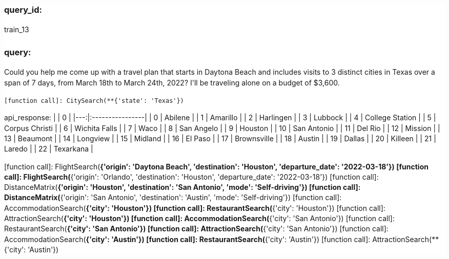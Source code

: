### query_id:
train_13
### query:
Could you help me come up with a travel plan that starts in Daytona Beach and includes visits to 3 distinct cities in Texas over a span of 7 days, from March 18th to March 24th, 2022? I'll be traveling alone on a budget of $3,600.



```
[function call]: CitySearch(**{'state': 'Texas'})
```
api_response:
|    | 0               |
|---:|:----------------|
|  0 | Abilene         |
|  1 | Amarillo        |
|  2 | Harlingen       |
|  3 | Lubbock         |
|  4 | College Station |
|  5 | Corpus Christi  |
|  6 | Wichita Falls   |
|  7 | Waco            |
|  8 | San Angelo      |
|  9 | Houston         |
| 10 | San Antonio     |
| 11 | Del Rio         |
| 12 | Mission         |
| 13 | Beaumont        |
| 14 | Longview        |
| 15 | Midland         |
| 16 | El Paso         |
| 17 | Brownsville     |
| 18 | Austin          |
| 19 | Dallas          |
| 20 | Killeen         |
| 21 | Laredo          |
| 22 | Texarkana       |


[function call]: FlightSearch(**{'origin': 'Daytona Beach', 'destination': 'Houston', 'departure_date': '2022-03-18'})
[function call]: FlightSearch(**{'origin': 'Orlando', 'destination': 'Houston', 'departure_date': '2022-03-18'})
[function call]: DistanceMatrix(**{'origin': 'Houston', 'destination': 'San Antonio', 'mode': 'Self-driving'})
[function call]: DistanceMatrix(**{'origin': 'San Antonio', 'destination': 'Austin', 'mode': 'Self-driving'})
[function call]: AccommodationSearch(**{'city': 'Houston'})
[function call]: RestaurantSearch(**{'city': 'Houston'})
[function call]: AttractionSearch(**{'city': 'Houston'})
[function call]: AccommodationSearch(**{'city': 'San Antonio'})
[function call]: RestaurantSearch(**{'city': 'San Antonio'})
[function call]: AttractionSearch(**{'city': 'San Antonio'})
[function call]: AccommodationSearch(**{'city': 'Austin'})
[function call]: RestaurantSearch(**{'city': 'Austin'})
[function call]: AttractionSearch(**{'city': 'Austin'})